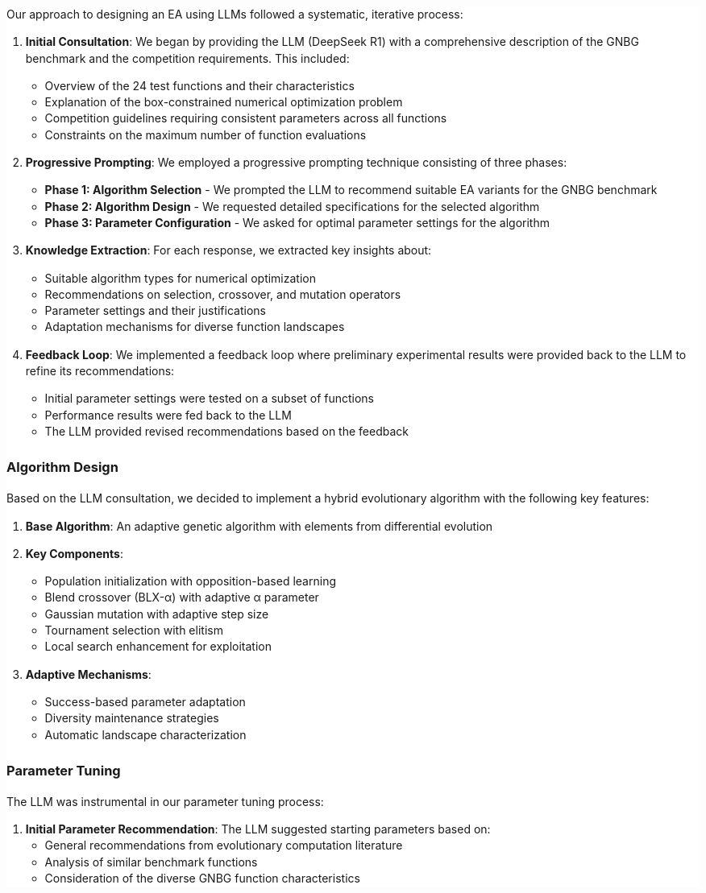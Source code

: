 Our approach to designing an EA using LLMs followed a systematic, iterative process:

1. **Initial Consultation**: We began by providing the LLM (DeepSeek R1) with a comprehensive description of the GNBG benchmark and the competition requirements. This included:
   - Overview of the 24 test functions and their characteristics
   - Explanation of the box-constrained numerical optimization problem
   - Competition guidelines requiring consistent parameters across all functions
   - Constraints on the maximum number of function evaluations

2. **Progressive Prompting**: We employed a progressive prompting technique consisting of three phases:
   - **Phase 1: Algorithm Selection** - We prompted the LLM to recommend suitable EA variants for the GNBG benchmark
   - **Phase 2: Algorithm Design** - We requested detailed specifications for the selected algorithm
   - **Phase 3: Parameter Configuration** - We asked for optimal parameter settings for the algorithm

3. **Knowledge Extraction**: For each response, we extracted key insights about:
   - Suitable algorithm types for numerical optimization
   - Recommendations on selection, crossover, and mutation operators
   - Parameter settings and their justifications
   - Adaptation mechanisms for diverse function landscapes

4. **Feedback Loop**: We implemented a feedback loop where preliminary experimental results were provided back to the LLM to refine its recommendations:
   - Initial parameter settings were tested on a subset of functions
   - Performance results were fed back to the LLM
   - The LLM provided revised recommendations based on the feedback

### Algorithm Design

Based on the LLM consultation, we decided to implement a hybrid evolutionary algorithm with the following key features:

1. **Base Algorithm**: An adaptive genetic algorithm with elements from differential evolution

2. **Key Components**:
   - Population initialization with opposition-based learning
   - Blend crossover (BLX-α) with adaptive α parameter
   - Gaussian mutation with adaptive step size
   - Tournament selection with elitism
   - Local search enhancement for exploitation

3. **Adaptive Mechanisms**:
   - Success-based parameter adaptation
   - Diversity maintenance strategies
   - Automatic landscape characterization

### Parameter Tuning

The LLM was instrumental in our parameter tuning process:

1. **Initial Parameter Recommendation**: The LLM suggested starting parameters based on:
   - General recommendations from evolutionary computation literature
   - Analysis of similar benchmark functions
   - Consideration of the diverse GNBG function characteristics
